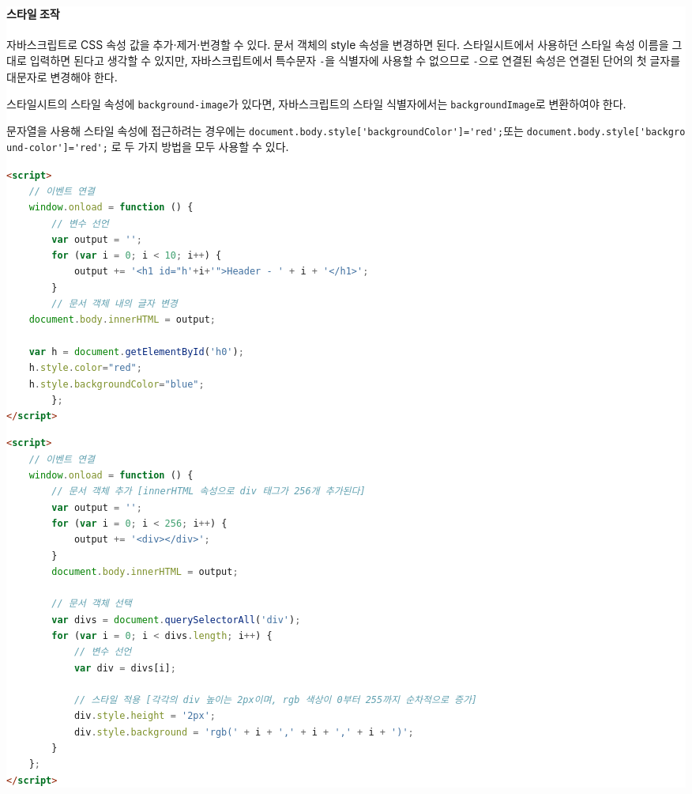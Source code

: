


#### 스타일 조작

자바스크립트로 CSS 속성 값을 추가·제거·번경할 수 있다. 문서 객체의 style 속성을 변경하면 된다. 스타일시트에서 사용하던 스타일 속성 이름을 그대로 입력하면 된다고 생각할 수 있지만, 자바스크립트에서 특수문자 `-`을 식별자에 사용할 수 없으므로 `-`으로 연결된 속성은 연결된 단어의 첫 글자를 대문자로 변경해야 한다.

스타일시트의 스타일 속성에 `background-image`가 있다면, 자바스크립트의 스타일 식별자에서는 `backgroundImage`로 변환하여야 한다.

문자열을 사용해 스타일 속성에 접근하려는 경우에는 `document.body.style['backgroundColor']='red';`또는 `document.body.style['background-color']='red';` 로 두 가지 방법을 모두 사용할 수 있다.

```html
<script>
	// 이벤트 연결
    window.onload = function () {
	    // 변수 선언
    	var output = '';
		for (var i = 0; i < 10; i++) {
			output += '<h1 id="h'+i+'">Header - ' + i + '</h1>';
        }
        // 문서 객체 내의 글자 변경
    document.body.innerHTML = output;

	var h = document.getElementById('h0');
	h.style.color="red";
    h.style.backgroundColor="blue";	
        };
</script>
```

```html
<script>
	// 이벤트 연결
    window.onload = function () {
		// 문서 객체 추가 [innerHTML 속성으로 div 태그가 256개 추가된다]
        var output = '';
        for (var i = 0; i < 256; i++) {
        	output += '<div></div>';
        }
        document.body.innerHTML = output;

        // 문서 객체 선택
        var divs = document.querySelectorAll('div');
        for (var i = 0; i < divs.length; i++) {
        	// 변수 선언
            var div = divs[i];

            // 스타일 적용 [각각의 div 높이는 2px이며, rgb 색상이 0부터 255까지 순차적으로 증가]
            div.style.height = '2px';
            div.style.background = 'rgb(' + i + ',' + i + ',' + i + ')';
		}
	};
</script>
```
